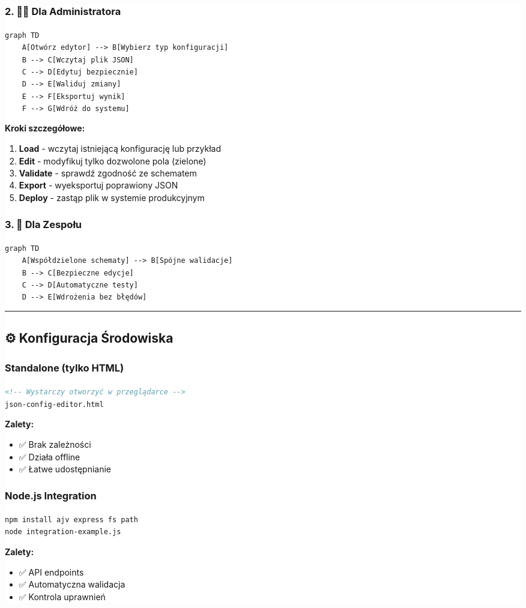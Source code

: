### **2. 🧑‍🔧 Dla Administratora**

```mermaid
graph TD
    A[Otwórz edytor] --> B[Wybierz typ konfiguracji]
    B --> C[Wczytaj plik JSON]
    C --> D[Edytuj bezpiecznie]
    D --> E[Waliduj zmiany]
    E --> F[Eksportuj wynik]
    F --> G[Wdróż do systemu]
```

**Kroki szczegółowe:**
1. **Load** - wczytaj istniejącą konfigurację lub przykład
2. **Edit** - modyfikuj tylko dozwolone pola (zielone)
3. **Validate** - sprawdź zgodność ze schematem
4. **Export** - wyeksportuj poprawiony JSON
5. **Deploy** - zastąp plik w systemie produkcyjnym

### **3. 👥 Dla Zespołu**

```mermaid
graph TD
    A[Współdzielone schematy] --> B[Spójne walidacje]
    B --> C[Bezpieczne edycje]
    C --> D[Automatyczne testy]
    D --> E[Wdrożenia bez błędów]
```

---

## ⚙️ **Konfiguracja Środowiska**

### **Standalone (tylko HTML)**
```html
<!-- Wystarczy otworzyć w przeglądarce -->
json-config-editor.html
```
**Zalety:**
- ✅ Brak zależności
- ✅ Działa offline
- ✅ Łatwe udostępnianie

### **Node.js Integration**
```bash
npm install ajv express fs path
node integration-example.js
```
**Zalety:**
- ✅ API endpoints
- ✅ Automatyczna walidacja
- ✅ Kontrola uprawnień
